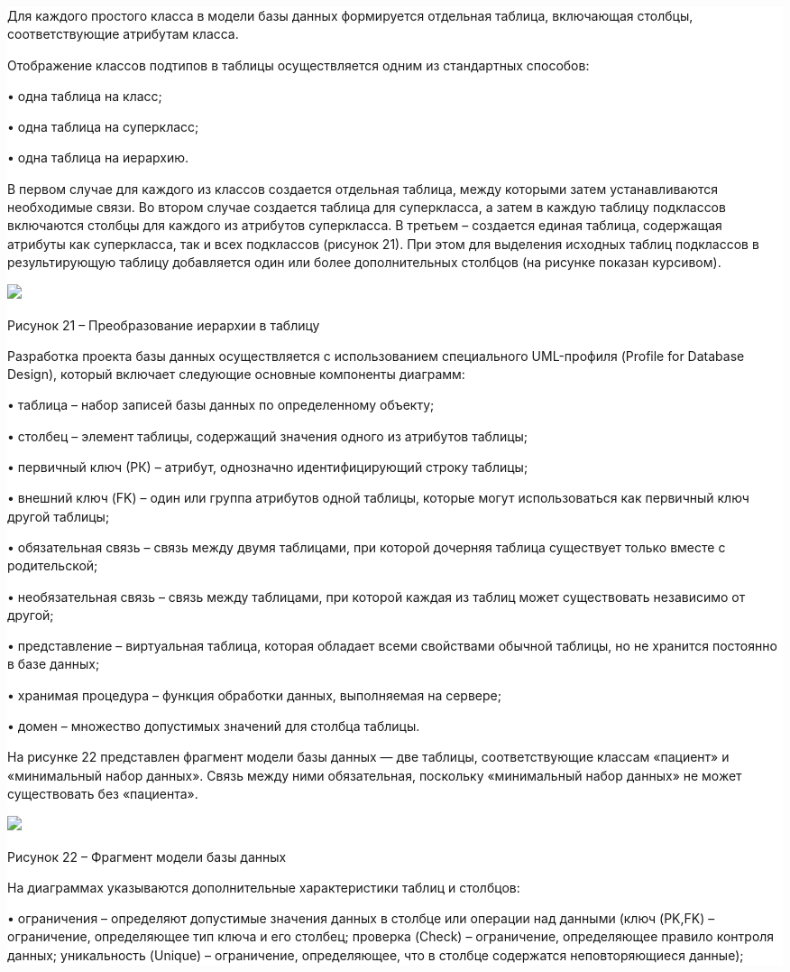 Для каждого простого класса в модели базы данных формируется отдельная таблица, включающая столбцы, соответствующие атрибутам класса.

Отображение классов подтипов в таблицы осуществляется одним из стандартных способов:

• одна таблица на класс;

• одна таблица на суперкласс;

• одна таблица на иерархию.

В первом случае для каждого из классов создается отдельная таблица, между которыми затем устанавливаются необходимые связи. Во втором случае создается таблица для суперкласса, а затем в каждую таблицу подклассов включаются столбцы для каждого из атрибутов суперкласса. В третьем – создается единая таблица, содержащая атрибуты как суперкласса, так и всех подклассов (рисунок 21). При этом для выделения исходных таблиц подклассов в результирующую таблицу добавляется один или более дополнительных столбцов (на рисунке показан курсивом).

![](/static/lection-images/48c2d135164a1650990de15b24113161.gif)

Рисунок 21 – Преобразование иерархии в таблицу

Разработка проекта базы данных осуществляется с использованием специального UML-профиля (Profile for Database Design), который включает следующие основные компоненты диаграмм:

• таблица – набор записей базы данных по определенному объекту;

• столбец – элемент таблицы, содержащий значения одного из атрибутов таблицы;

• первичный ключ (РК) – атрибут, однозначно идентифицирующий строку таблицы;

• внешний ключ (FK) – один или группа атрибутов одной таблицы, которые могут использоваться как первичный ключ другой таблицы;

• обязательная связь – связь между двумя таблицами, при которой дочерняя таблица существует только вместе с родительской;

• необязательная связь – связь между таблицами, при которой каждая из таблиц может существовать независимо от другой;

• представление – виртуальная таблица, которая обладает всеми свойствами обычной таблицы, но не хранится постоянно в базе данных;

• хранимая процедура – функция обработки данных, выполняемая на сервере;

• домен – множество допустимых значений для столбца таблицы.

На рисунке 22 представлен фрагмент модели базы данных — две таблицы, соответствующие классам «пациент» и «минимальный набор данных». Связь между ними обязательная, поскольку «минимальный набор данных» не может существовать без «пациента».

![](/static/lection-images/26b47ad1b4b4a46a8c1420ab827634eb.gif)

Рисунок 22 – Фрагмент модели базы данных

На диаграммах указываются дополнительные характеристики таблиц и столбцов:

• ограничения – определяют допустимые значения данных в столбце или операции над данными (ключ (PK,FK) – ограничение, определяющее тип ключа и его столбец; проверка (Check) – ограничение, определяющее правило контроля данных; уникальность (Unique) – ограничение, определяющее, что в столбце содержатся неповторяющиеся данные);
